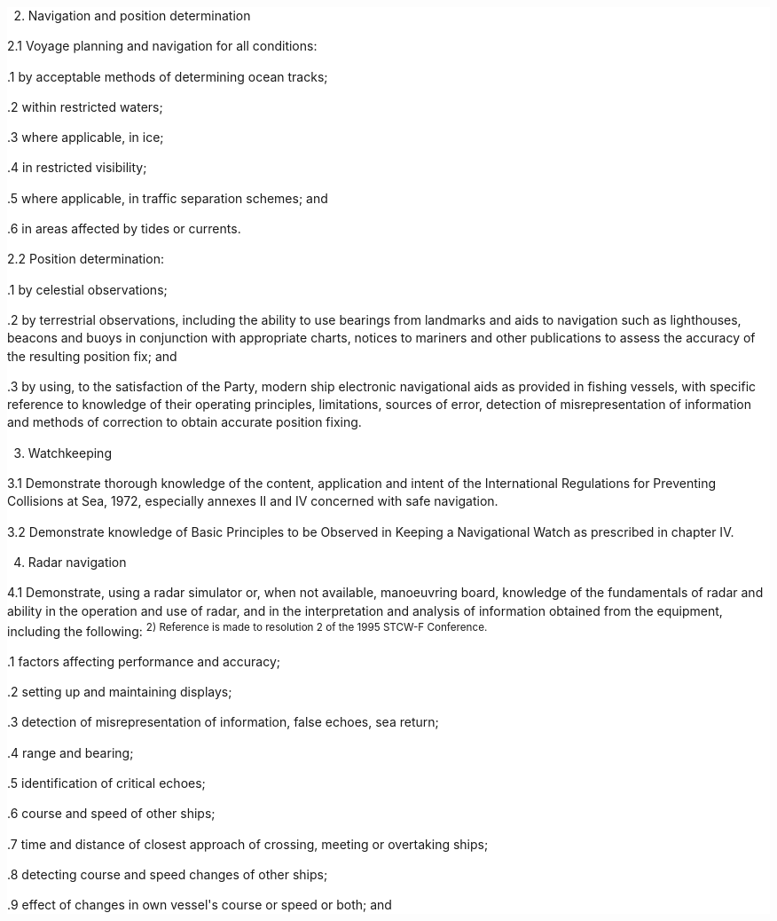 2. Navigation and position determination 

2.1 Voyage planning and navigation for all conditions: 

.1 by acceptable methods of determining ocean tracks;  

.2 within restricted waters;  

.3 where applicable, in ice;  

.4 in restricted visibility;  

.5 where applicable, in traffic separation schemes; and  

.6 in areas affected by tides or currents.    

2.2 Position determination: 

.1 by celestial observations;  

.2 by terrestrial observations, including the ability to use bearings from landmarks and aids to navigation such as lighthouses, beacons and buoys in conjunction with appropriate charts, notices to mariners and other publications to assess the accuracy of the resulting position fix; and  

.3 by using, to the satisfaction of the Party, modern ship electronic navigational aids as provided in fishing vessels, with specific reference to knowledge of their operating principles, limitations, sources of error, detection of misrepresentation of information and methods of correction to obtain accurate position fixing.      

3. Watchkeeping 

3.1 Demonstrate thorough knowledge of the content, application and intent of the International Regulations for Preventing Collisions at Sea, 1972, especially annexes II and IV concerned with safe navigation.  

3.2 Demonstrate knowledge of Basic Principles to be Observed in Keeping a Navigational Watch as prescribed in chapter IV.    

4. Radar navigation 

4.1 Demonstrate, using a radar simulator or, when not available, manoeuvring board, knowledge of the fundamentals of radar and ability in the operation and use of radar, and in the interpretation and analysis of information obtained from the equipment, including the following: <sup> 2)  Reference is made to resolution 2 of the 1995 STCW-F Conference.  </sup> 

.1 factors affecting performance and accuracy;  

.2 setting up and maintaining displays;  

.3 detection of misrepresentation of information, false echoes, sea return;  

.4 range and bearing;  

.5 identification of critical echoes;  

.6 course and speed of other ships;  

.7 time and distance of closest approach of crossing, meeting or overtaking ships;  

.8 detecting course and speed changes of other ships;  

.9 effect of changes in own vessel's course or speed or both; and  
